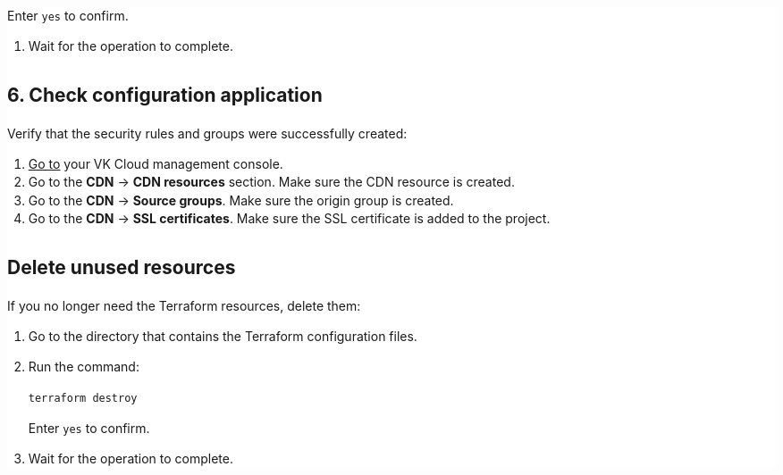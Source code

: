    Enter `yes` to confirm.

1. Wait for the operation to complete.

## 6. Check configuration application

Verify that the security rules and groups were successfully created:

1. [Go to](https://cloud.vk.com/app/en) your VK Cloud management console.
1. Go to the **CDN** → **CDN resources** section.  Make sure the CDN resource is created.
1. Go to the **CDN** → **Source groups**. Make sure the origin group is created.
1. Go to the **CDN** → **SSL certificates**. Make sure the SSL certificate is added to the project.

## Delete unused resources

If you no longer need the Terraform resources, delete them:

1. Go to the directory that contains the Terraform configuration files.
1. Run the command:

   ```console
   terraform destroy
   ```

   Enter `yes` to confirm.

1. Wait for the operation to complete.
